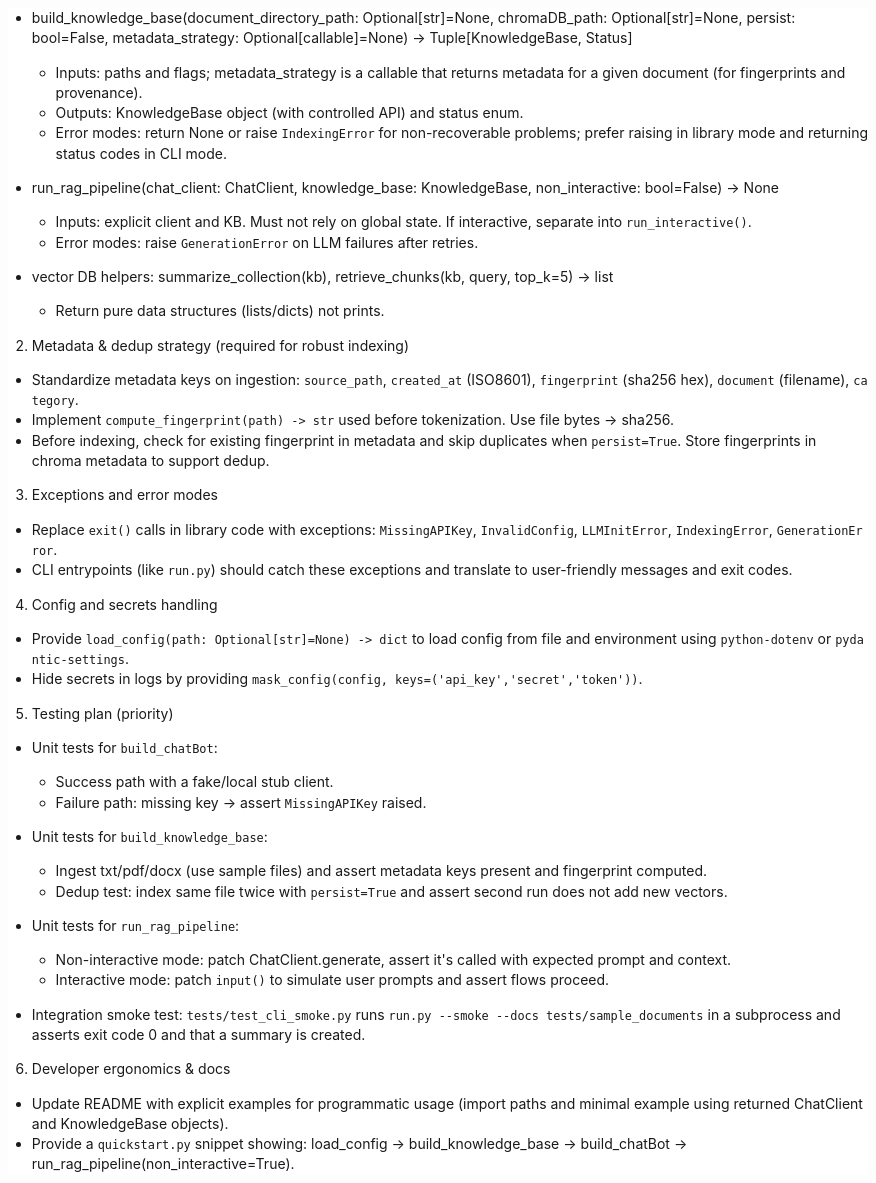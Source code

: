   - build_knowledge_base(document_directory_path: Optional[str]=None, chromaDB_path: Optional[str]=None, persist: bool=False, metadata_strategy: Optional[callable]=None) -> Tuple[KnowledgeBase, Status]
    - Inputs: paths and flags; metadata_strategy is a callable that returns metadata for a given document (for fingerprints and provenance).
    - Outputs: KnowledgeBase object (with controlled API) and status enum.
    - Error modes: return None or raise `IndexingError` for non-recoverable problems; prefer raising in library mode and returning status codes in CLI mode.

  - run_rag_pipeline(chat_client: ChatClient, knowledge_base: KnowledgeBase, non_interactive: bool=False) -> None
    - Inputs: explicit client and KB. Must not rely on global state. If interactive, separate into `run_interactive()`.
    - Error modes: raise `GenerationError` on LLM failures after retries.

  - vector DB helpers: summarize_collection(kb), retrieve_chunks(kb, query, top_k=5) -> list
    - Return pure data structures (lists/dicts) not prints.

2) Metadata & dedup strategy (required for robust indexing)
  - Standardize metadata keys on ingestion: `source_path`, `created_at` (ISO8601), `fingerprint` (sha256 hex), `document` (filename), `category`.
  - Implement `compute_fingerprint(path) -> str` used before tokenization. Use file bytes -> sha256.
  - Before indexing, check for existing fingerprint in metadata and skip duplicates when `persist=True`. Store fingerprints in chroma metadata to support dedup.

3) Exceptions and error modes
  - Replace `exit()` calls in library code with exceptions: `MissingAPIKey`, `InvalidConfig`, `LLMInitError`, `IndexingError`, `GenerationError`.
  - CLI entrypoints (like `run.py`) should catch these exceptions and translate to user-friendly messages and exit codes.

4) Config and secrets handling
  - Provide `load_config(path: Optional[str]=None) -> dict` to load config from file and environment using `python-dotenv` or `pydantic-settings`.
  - Hide secrets in logs by providing `mask_config(config, keys=('api_key','secret','token'))`.

5) Testing plan (priority)
  - Unit tests for `build_chatBot`:
    - Success path with a fake/local stub client.
    - Failure path: missing key -> assert `MissingAPIKey` raised.

  - Unit tests for `build_knowledge_base`:
    - Ingest txt/pdf/docx (use sample files) and assert metadata keys present and fingerprint computed.
    - Dedup test: index same file twice with `persist=True` and assert second run does not add new vectors.

  - Unit tests for `run_rag_pipeline`:
    - Non-interactive mode: patch ChatClient.generate, assert it's called with expected prompt and context.
    - Interactive mode: patch `input()` to simulate user prompts and assert flows proceed.

  - Integration smoke test: `tests/test_cli_smoke.py` runs `run.py --smoke --docs tests/sample_documents` in a subprocess and asserts exit code 0 and that a summary is created.

6) Developer ergonomics & docs
  - Update README with explicit examples for programmatic usage (import paths and minimal example using returned ChatClient and KnowledgeBase objects).
  - Provide a `quickstart.py` snippet showing: load_config -> build_knowledge_base -> build_chatBot -> run_rag_pipeline(non_interactive=True).
